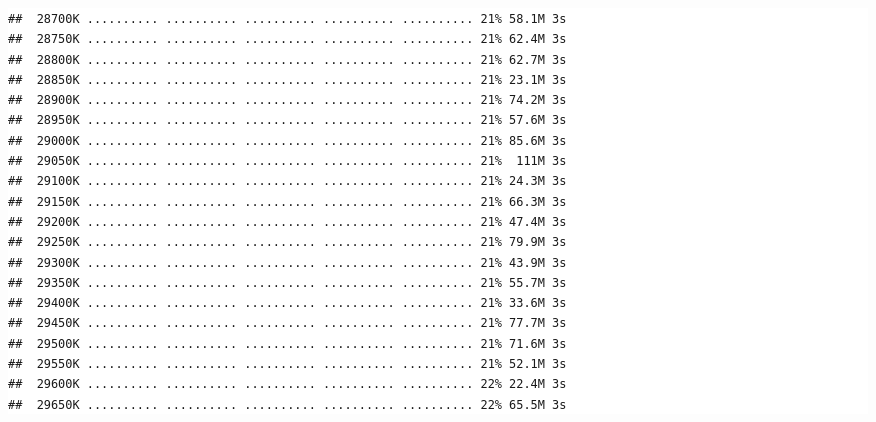     ##  28700K .......... .......... .......... .......... .......... 21% 58.1M 3s
    ##  28750K .......... .......... .......... .......... .......... 21% 62.4M 3s
    ##  28800K .......... .......... .......... .......... .......... 21% 62.7M 3s
    ##  28850K .......... .......... .......... .......... .......... 21% 23.1M 3s
    ##  28900K .......... .......... .......... .......... .......... 21% 74.2M 3s
    ##  28950K .......... .......... .......... .......... .......... 21% 57.6M 3s
    ##  29000K .......... .......... .......... .......... .......... 21% 85.6M 3s
    ##  29050K .......... .......... .......... .......... .......... 21%  111M 3s
    ##  29100K .......... .......... .......... .......... .......... 21% 24.3M 3s
    ##  29150K .......... .......... .......... .......... .......... 21% 66.3M 3s
    ##  29200K .......... .......... .......... .......... .......... 21% 47.4M 3s
    ##  29250K .......... .......... .......... .......... .......... 21% 79.9M 3s
    ##  29300K .......... .......... .......... .......... .......... 21% 43.9M 3s
    ##  29350K .......... .......... .......... .......... .......... 21% 55.7M 3s
    ##  29400K .......... .......... .......... .......... .......... 21% 33.6M 3s
    ##  29450K .......... .......... .......... .......... .......... 21% 77.7M 3s
    ##  29500K .......... .......... .......... .......... .......... 21% 71.6M 3s
    ##  29550K .......... .......... .......... .......... .......... 21% 52.1M 3s
    ##  29600K .......... .......... .......... .......... .......... 22% 22.4M 3s
    ##  29650K .......... .......... .......... .......... .......... 22% 65.5M 3s
